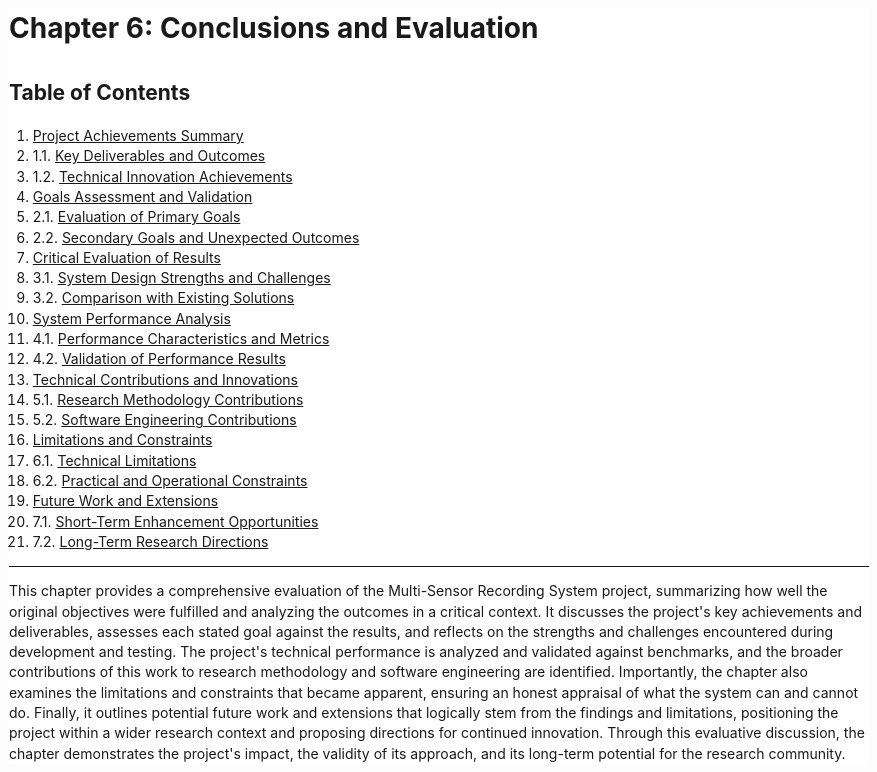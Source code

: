 # Chapter 6: Conclusions and Evaluation

## Table of Contents

1.  [Project Achievements Summary](#project-achievements-summary)
2.  1.1. [Key Deliverables and Outcomes](#key-deliverables-and-outcomes)
3.  1.2. [Technical Innovation
    Achievements](#technical-innovation-achievements)
4.  [Goals Assessment and Validation](#goals-assessment-and-validation)
5.  2.1. [Evaluation of Primary Goals](#evaluation-of-primary-goals)
6.  2.2. [Secondary Goals and Unexpected
    Outcomes](#secondary-goals-and-unexpected-outcomes)
7.  [Critical Evaluation of Results](#critical-evaluation-of-results)
8.  3.1. [System Design Strengths and
    Challenges](#system-design-strengths-and-challenges)
9.  3.2. [Comparison with Existing
    Solutions](#comparison-with-existing-solutions)
10. [System Performance Analysis](#system-performance-analysis)
11. 4.1. [Performance Characteristics and
    Metrics](#performance-characteristics-and-metrics)
12. 4.2. [Validation of Performance
    Results](#validation-of-performance-results)
13. [Technical Contributions and
    Innovations](#technical-contributions-and-innovations)
14. 5.1. [Research Methodology
    Contributions](#research-methodology-contributions)
15. 5.2. [Software Engineering
    Contributions](#software-engineering-contributions)
16. [Limitations and Constraints](#limitations-and-constraints)
17. 6.1. [Technical Limitations](#technical-limitations)
18. 6.2. [Practical and Operational
    Constraints](#practical-and-operational-constraints)
19. [Future Work and Extensions](#future-work-and-extensions)
20. 7.1. [Short-Term Enhancement
    Opportunities](#short-term-enhancement-opportunities)
21. 7.2. [Long-Term Research Directions](#long-term-research-directions)

------------------------------------------------------------------------

This chapter provides a comprehensive evaluation of the Multi-Sensor
Recording System project, summarizing how well the original objectives
were fulfilled and analyzing the outcomes in a critical context. It
discusses the project's key achievements and deliverables, assesses each
stated goal against the results, and reflects on the strengths and
challenges encountered during development and testing. The project's
technical performance is analyzed and validated against benchmarks, and
the broader contributions of this work to research methodology and
software engineering are identified. Importantly, the chapter also
examines the limitations and constraints that became apparent, ensuring
an honest appraisal of what the system can and cannot do. Finally, it
outlines potential future work and extensions that logically stem from
the findings and limitations, positioning the project within a wider
research context and proposing directions for continued innovation.
Through this evaluative discussion, the chapter demonstrates the
project's impact, the validity of its approach, and its long-term
potential for the research community.
